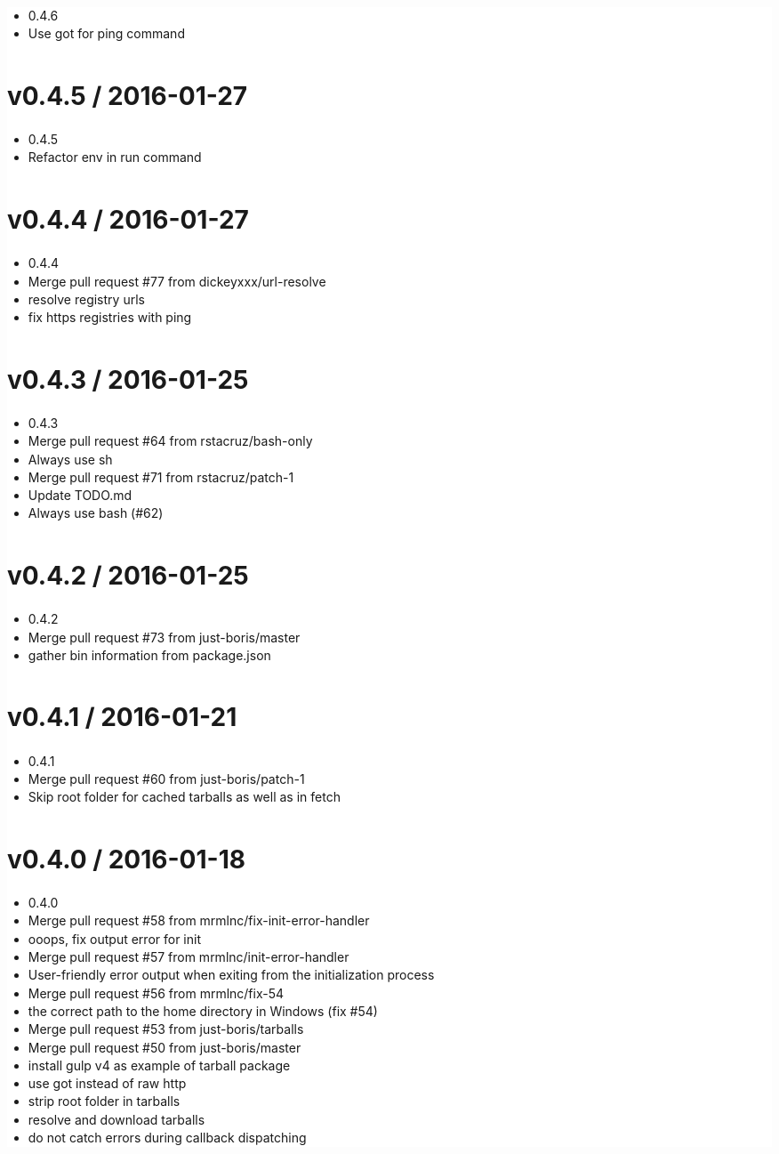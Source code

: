   * 0.4.6
  * Use got for ping command

v0.4.5 / 2016-01-27
===================

  * 0.4.5
  * Refactor env in run command

v0.4.4 / 2016-01-27
===================

  * 0.4.4
  * Merge pull request #77 from dickeyxxx/url-resolve
  * resolve registry urls
  * fix https registries with ping

v0.4.3 / 2016-01-25
===================

  * 0.4.3
  * Merge pull request #64 from rstacruz/bash-only
  * Always use sh
  * Merge pull request #71 from rstacruz/patch-1
  * Update TODO.md
  * Always use bash (#62)

v0.4.2 / 2016-01-25
===================

  * 0.4.2
  * Merge pull request #73 from just-boris/master
  * gather bin information from package.json

v0.4.1 / 2016-01-21
===================

  * 0.4.1
  * Merge pull request #60 from just-boris/patch-1
  * Skip root folder for cached tarballs as well as in fetch

v0.4.0 / 2016-01-18
===================

  * 0.4.0
  * Merge pull request #58 from mrmlnc/fix-init-error-handler
  * ooops, fix output error for init
  * Merge pull request #57 from mrmlnc/init-error-handler
  * User-friendly error output when exiting from the initialization process
  * Merge pull request #56 from mrmlnc/fix-54
  * the correct path to the home directory in Windows (fix #54)
  * Merge pull request #53 from just-boris/tarballs
  * Merge pull request #50 from just-boris/master
  * install gulp v4 as example of tarball package
  * use got instead of raw http
  * strip root folder in tarballs
  * resolve and download tarballs
  * do not catch errors during callback dispatching
